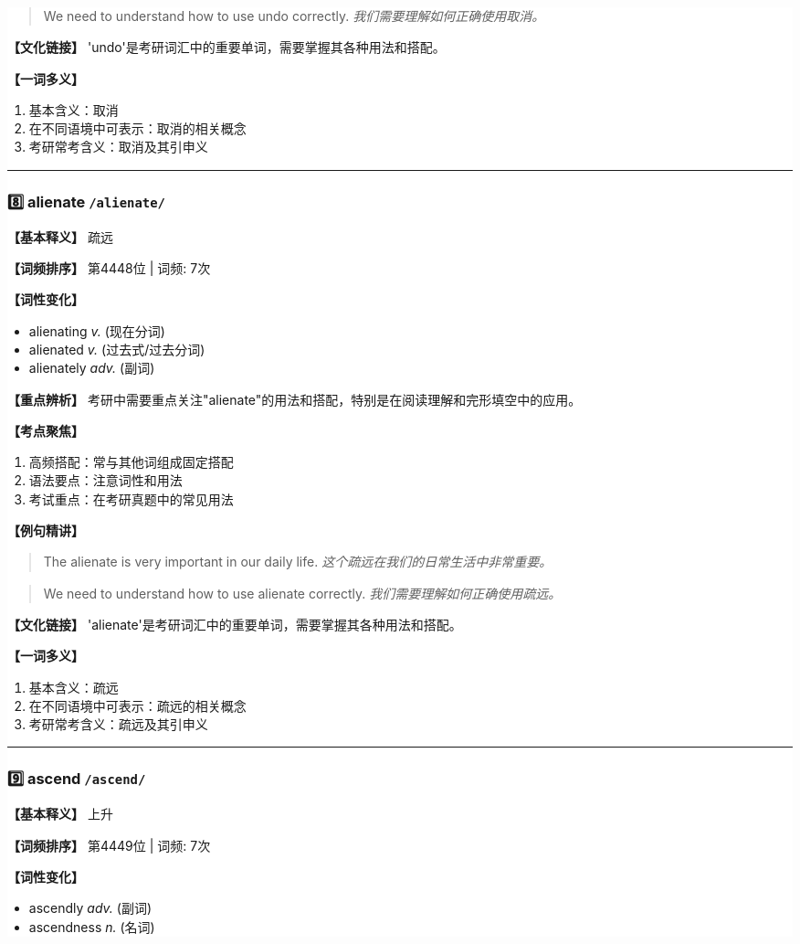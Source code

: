 > We need to understand how to use undo correctly.
> *我们需要理解如何正确使用取消。*

**【文化链接】**
'undo'是考研词汇中的重要单词，需要掌握其各种用法和搭配。

**【一词多义】**
1. 基本含义：取消
2. 在不同语境中可表示：取消的相关概念
3. 考研常考含义：取消及其引申义

---
### 8️⃣ alienate `/alienate/`

**【基本释义】** 疏远

**【词频排序】** 第4448位 | 词频: 7次

**【词性变化】**
- alienating *v.* (现在分词)
- alienated *v.* (过去式/过去分词)
- alienately *adv.* (副词)

**【重点辨析】**
考研中需要重点关注"alienate"的用法和搭配，特别是在阅读理解和完形填空中的应用。

**【考点聚焦】**
1. 高频搭配：常与其他词组成固定搭配
2. 语法要点：注意词性和用法
3. 考试重点：在考研真题中的常见用法

**【例句精讲】**
> The alienate is very important in our daily life.
> *这个疏远在我们的日常生活中非常重要。*

> We need to understand how to use alienate correctly.
> *我们需要理解如何正确使用疏远。*

**【文化链接】**
'alienate'是考研词汇中的重要单词，需要掌握其各种用法和搭配。

**【一词多义】**
1. 基本含义：疏远
2. 在不同语境中可表示：疏远的相关概念
3. 考研常考含义：疏远及其引申义

---
### 9️⃣ ascend `/ascend/`

**【基本释义】** 上升

**【词频排序】** 第4449位 | 词频: 7次

**【词性变化】**
- ascendly *adv.* (副词)
- ascendness *n.* (名词)
